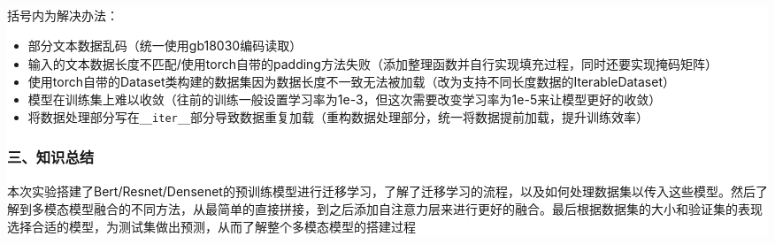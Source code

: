 括号内为解决办法：

- 部分文本数据乱码（统一使用gb18030编码读取）
- 输入的文本数据长度不匹配/使用torch自带的padding方法失败（添加整理函数并自行实现填充过程，同时还要实现掩码矩阵）
- 使用torch自带的Dataset类构建的数据集因为数据长度不一致无法被加载（改为支持不同长度数据的IterableDataset）
- 模型在训练集上难以收敛（往前的训练一般设置学习率为1e-3，但这次需要改变学习率为1e-5来让模型更好的收敛）
- 将数据处理部分写在`__iter__`部分导致数据重复加载（重构数据处理部分，统一将数据提前加载，提升训练效率）

### 三、知识总结

本次实验搭建了Bert/Resnet/Densenet的预训练模型进行迁移学习，了解了迁移学习的流程，以及如何处理数据集以传入这些模型。然后了解到多模态模型融合的不同方法，从最简单的直接拼接，到之后添加自注意力层来进行更好的融合。最后根据数据集的大小和验证集的表现选择合适的模型，为测试集做出预测，从而了解整个多模态模型的搭建过程
